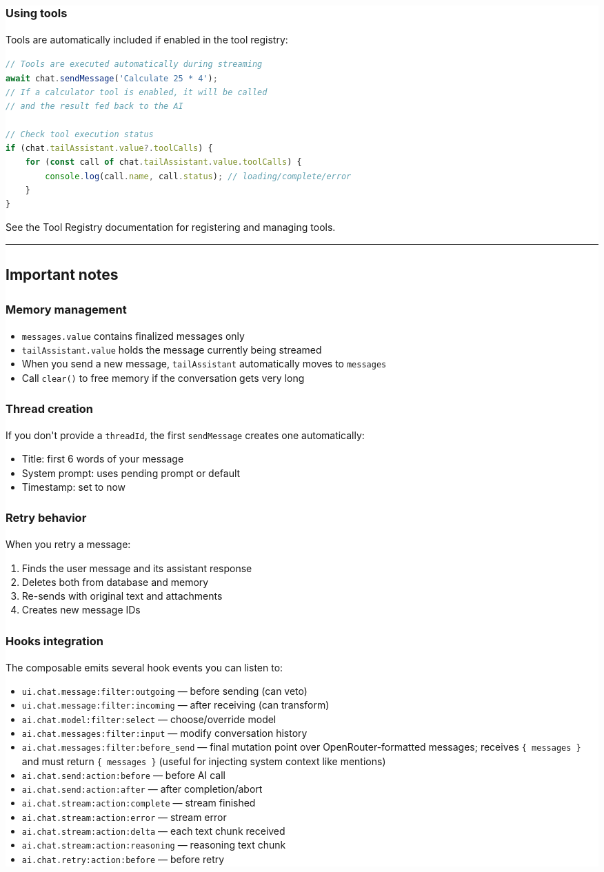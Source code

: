 ### Using tools

Tools are automatically included if enabled in the tool registry:

```ts
// Tools are executed automatically during streaming
await chat.sendMessage('Calculate 25 * 4');
// If a calculator tool is enabled, it will be called
// and the result fed back to the AI

// Check tool execution status
if (chat.tailAssistant.value?.toolCalls) {
    for (const call of chat.tailAssistant.value.toolCalls) {
        console.log(call.name, call.status); // loading/complete/error
    }
}
```

See the Tool Registry documentation for registering and managing tools.

---

## Important notes

### Memory management

-   `messages.value` contains finalized messages only
-   `tailAssistant.value` holds the message currently being streamed
-   When you send a new message, `tailAssistant` automatically moves to `messages`
-   Call `clear()` to free memory if the conversation gets very long

### Thread creation

If you don't provide a `threadId`, the first `sendMessage` creates one automatically:

-   Title: first 6 words of your message
-   System prompt: uses pending prompt or default
-   Timestamp: set to now

### Retry behavior

When you retry a message:

1. Finds the user message and its assistant response
2. Deletes both from database and memory
3. Re-sends with original text and attachments
4. Creates new message IDs

### Hooks integration

The composable emits several hook events you can listen to:

-   `ui.chat.message:filter:outgoing` — before sending (can veto)
-   `ui.chat.message:filter:incoming` — after receiving (can transform)
-   `ai.chat.model:filter:select` — choose/override model
-   `ai.chat.messages:filter:input` — modify conversation history
-   `ai.chat.messages:filter:before_send` — final mutation point over OpenRouter-formatted messages; receives `{ messages }` and must return `{ messages }` (useful for injecting system context like mentions)
-   `ai.chat.send:action:before` — before AI call
-   `ai.chat.send:action:after` — after completion/abort
-   `ai.chat.stream:action:complete` — stream finished
-   `ai.chat.stream:action:error` — stream error
-   `ai.chat.stream:action:delta` — each text chunk received
-   `ai.chat.stream:action:reasoning` — reasoning text chunk
-   `ai.chat.retry:action:before` — before retry